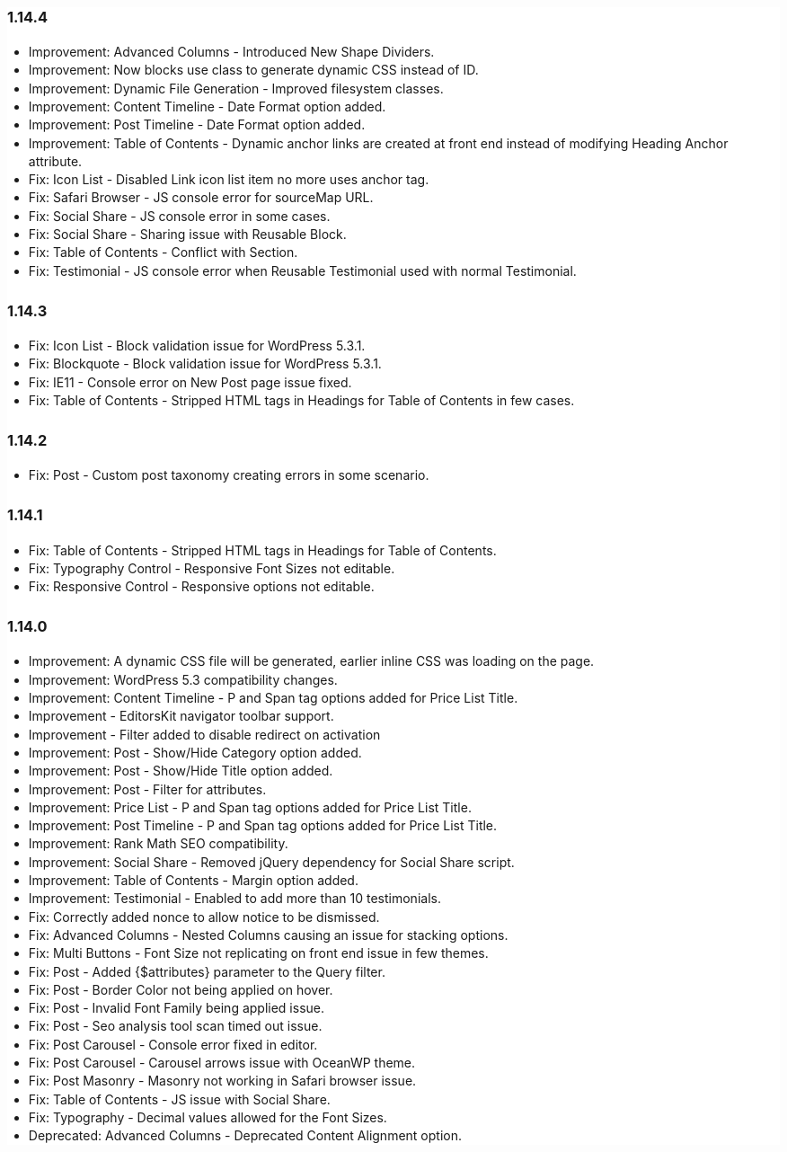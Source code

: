 ### 1.14.4 ###
* Improvement: Advanced Columns - Introduced New Shape Dividers.
* Improvement: Now blocks use class to generate dynamic CSS instead of ID.
* Improvement: Dynamic File Generation - Improved filesystem classes.
* Improvement: Content Timeline - Date Format option added.
* Improvement: Post Timeline - Date Format option added.
* Improvement: Table of Contents - Dynamic anchor links are created at front end instead of modifying Heading Anchor attribute.
* Fix: Icon List - Disabled Link icon list item no more uses anchor tag.
* Fix: Safari Browser - JS console error for sourceMap URL.
* Fix: Social Share - JS console error in some cases.
* Fix: Social Share - Sharing issue with Reusable Block.
* Fix: Table of Contents - Conflict with Section.
* Fix: Testimonial - JS console error when Reusable Testimonial used with normal Testimonial.

### 1.14.3 ###
* Fix: Icon List - Block validation issue for WordPress 5.3.1.
* Fix: Blockquote - Block validation issue for WordPress 5.3.1.
* Fix: IE11 - Console error on New Post page issue fixed.
* Fix: Table of Contents - Stripped HTML tags in Headings for Table of Contents in few cases.

### 1.14.2 ###
* Fix: Post - Custom post taxonomy creating errors in some scenario.

### 1.14.1 ###
* Fix: Table of Contents - Stripped HTML tags in Headings for Table of Contents.
* Fix: Typography Control - Responsive Font Sizes not editable.
* Fix: Responsive Control - Responsive options not editable.

### 1.14.0 ###
* Improvement: A dynamic CSS file will be generated, earlier inline CSS was loading on the page.
* Improvement: WordPress 5.3 compatibility changes.
* Improvement: Content Timeline - P and Span tag options added for Price List Title.
* Improvement - EditorsKit navigator toolbar support.
* Improvement - Filter added to disable redirect on activation
* Improvement: Post - Show/Hide Category option added.
* Improvement: Post - Show/Hide Title option added.
* Improvement: Post - Filter for attributes.
* Improvement: Price List - P and Span tag options added for Price List Title.
* Improvement: Post Timeline - P and Span tag options added for Price List Title.
* Improvement: Rank Math SEO compatibility.
* Improvement: Social Share - Removed jQuery dependency for Social Share script.
* Improvement: Table of Contents - Margin option added.
* Improvement: Testimonial - Enabled to add more than 10 testimonials.
* Fix: Correctly added nonce to allow notice to be dismissed.
* Fix: Advanced Columns - Nested Columns causing an issue for stacking options.
* Fix: Multi Buttons - Font Size not replicating on front end issue in few themes.
* Fix: Post - Added {$attributes} parameter to the Query filter.
* Fix: Post - Border Color not being applied on hover.
* Fix: Post - Invalid Font Family being applied issue.
* Fix: Post - Seo analysis tool scan timed out issue.
* Fix: Post Carousel - Console error fixed in editor.
* Fix: Post Carousel - Carousel arrows issue with OceanWP theme.
* Fix: Post Masonry - Masonry not working in Safari browser issue.
* Fix: Table of Contents - JS issue with Social Share.
* Fix: Typography - Decimal values allowed for the Font Sizes.
* Deprecated: Advanced Columns - Deprecated Content Alignment option.

